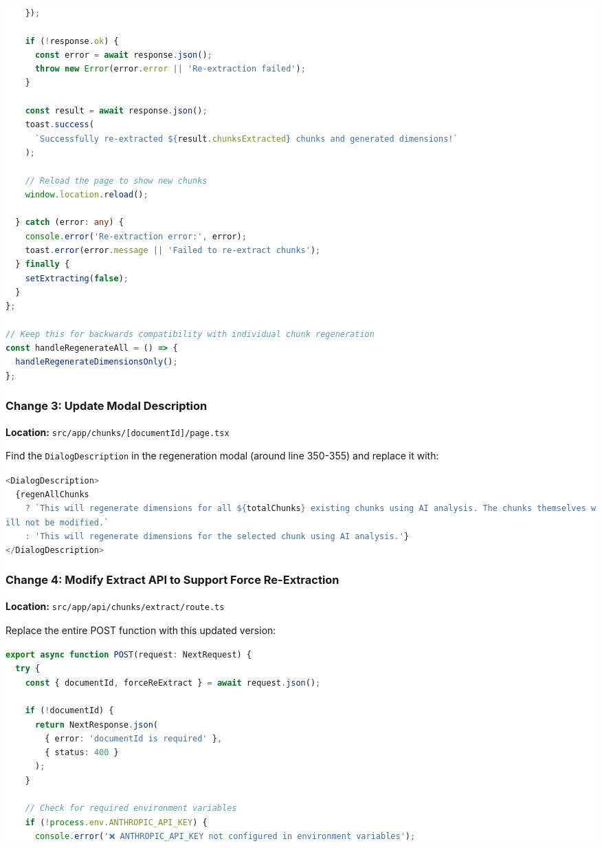 ```typescript
    });

    if (!response.ok) {
      const error = await response.json();
      throw new Error(error.error || 'Re-extraction failed');
    }

    const result = await response.json();
    toast.success(
      `Successfully re-extracted ${result.chunksExtracted} chunks and generated dimensions!`
    );
    
    // Reload the page to show new chunks
    window.location.reload();
    
  } catch (error: any) {
    console.error('Re-extraction error:', error);
    toast.error(error.message || 'Failed to re-extract chunks');
  } finally {
    setExtracting(false);
  }
};

// Keep this for backwards compatibility with individual chunk regeneration
const handleRegenerateAll = () => {
  handleRegenerateDimensionsOnly();
};
```

### Change 3: Update Modal Description

**Location:** `src/app/chunks/[documentId]/page.tsx`

Find the `DialogDescription` in the regeneration modal (around line 350-355) and replace it with:

```typescript
<DialogDescription>
  {regenAllChunks 
    ? `This will regenerate dimensions for all ${totalChunks} existing chunks using AI analysis. The chunks themselves will not be modified.`
    : 'This will regenerate dimensions for the selected chunk using AI analysis.'}
</DialogDescription>
```

### Change 4: Modify Extract API to Support Force Re-Extraction

**Location:** `src/app/api/chunks/extract/route.ts`

Replace the entire POST function with this updated version:

```typescript
export async function POST(request: NextRequest) {
  try {
    const { documentId, forceReExtract } = await request.json();

    if (!documentId) {
      return NextResponse.json(
        { error: 'documentId is required' },
        { status: 400 }
      );
    }

    // Check for required environment variables
    if (!process.env.ANTHROPIC_API_KEY) {
      console.error('❌ ANTHROPIC_API_KEY not configured in environment variables');
```